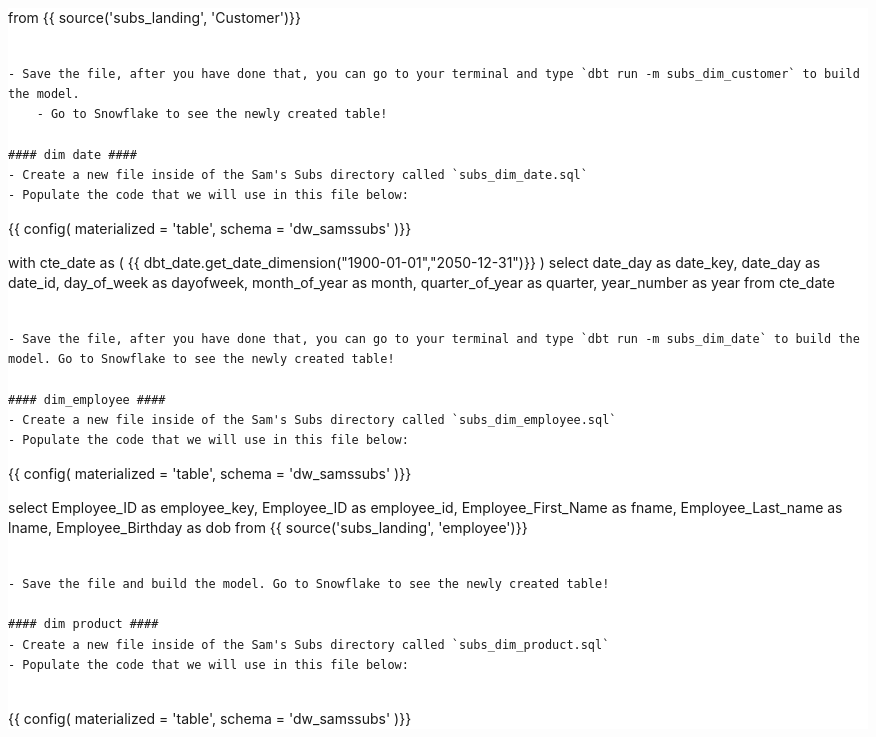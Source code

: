 from {{ source('subs_landing', 'Customer')}}
```

- Save the file, after you have done that, you can go to your terminal and type `dbt run -m subs_dim_customer` to build the model.
    - Go to Snowflake to see the newly created table!

#### dim date ####
- Create a new file inside of the Sam's Subs directory called `subs_dim_date.sql`
- Populate the code that we will use in this file below: 
```
{{ config(
    materialized = 'table',
    schema = 'dw_samssubs'
)}}

with cte_date as (
    {{ dbt_date.get_date_dimension("1900-01-01","2050-12-31")}}
)
select 
    date_day as date_key,
    date_day as date_id,
    day_of_week as dayofweek,
    month_of_year as month,
    quarter_of_year as quarter,
    year_number as year
from cte_date
```

- Save the file, after you have done that, you can go to your terminal and type `dbt run -m subs_dim_date` to build the model. Go to Snowflake to see the newly created table!

#### dim_employee ####
- Create a new file inside of the Sam's Subs directory called `subs_dim_employee.sql`
- Populate the code that we will use in this file below: 
```
{{ config(
    materialized = 'table',
    schema = 'dw_samssubs'
)}}

select 
    Employee_ID as employee_key,
    Employee_ID as employee_id,
    Employee_First_Name as fname,
    Employee_Last_name as lname,
    Employee_Birthday as dob
from {{ source('subs_landing', 'employee')}}
```

- Save the file and build the model. Go to Snowflake to see the newly created table! 

#### dim product ####
- Create a new file inside of the Sam's Subs directory called `subs_dim_product.sql`
- Populate the code that we will use in this file below: 


```
{{ config(
    materialized = 'table',
    schema = 'dw_samssubs'
)}}

